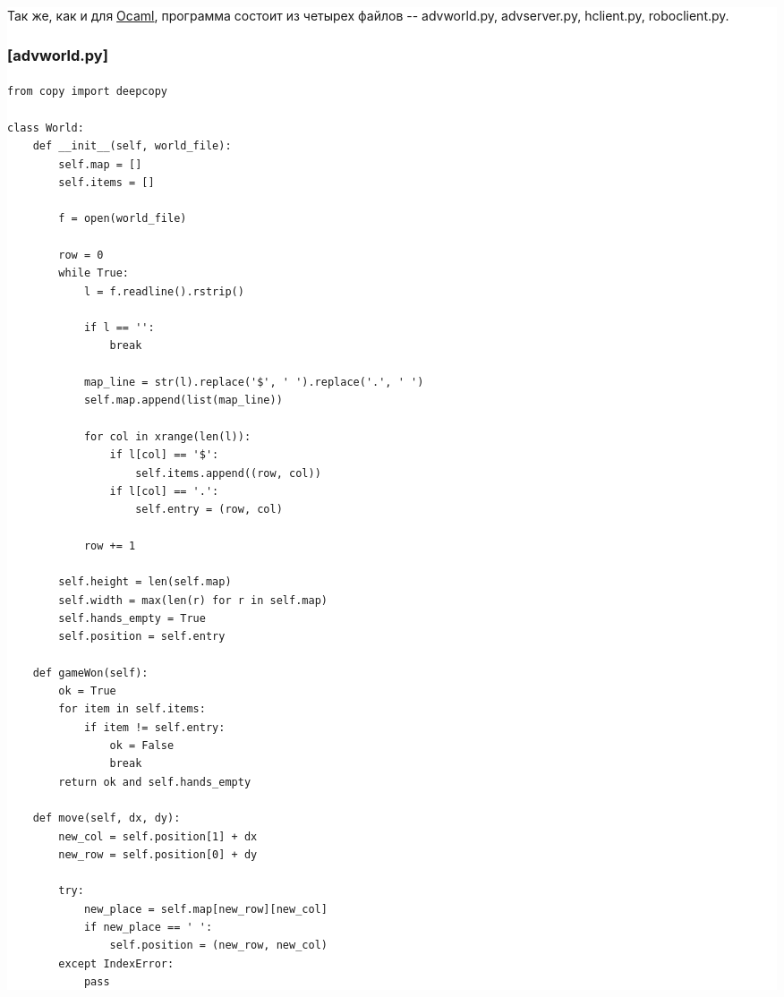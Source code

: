 Так же, как и для [Ocaml](LOR-contest:Ocaml "wikilink"), программа
состоит из четырех файлов -- advworld.py, advserver.py,
hclient.py, roboclient.py.

### \[advworld.py\]

    from copy import deepcopy

    class World:
        def __init__(self, world_file):
            self.map = []
            self.items = []

            f = open(world_file)

            row = 0
            while True:
                l = f.readline().rstrip()

                if l == '':
                    break

                map_line = str(l).replace('$', ' ').replace('.', ' ')
                self.map.append(list(map_line))

                for col in xrange(len(l)):
                    if l[col] == '$':
                        self.items.append((row, col))
                    if l[col] == '.':
                        self.entry = (row, col)

                row += 1

            self.height = len(self.map)
            self.width = max(len(r) for r in self.map)
            self.hands_empty = True
            self.position = self.entry

        def gameWon(self):
            ok = True
            for item in self.items:
                if item != self.entry:
                    ok = False
                    break
            return ok and self.hands_empty

        def move(self, dx, dy):
            new_col = self.position[1] + dx
            new_row = self.position[0] + dy

            try:
                new_place = self.map[new_row][new_col]
                if new_place == ' ':
                    self.position = (new_row, new_col)
            except IndexError:
                pass
